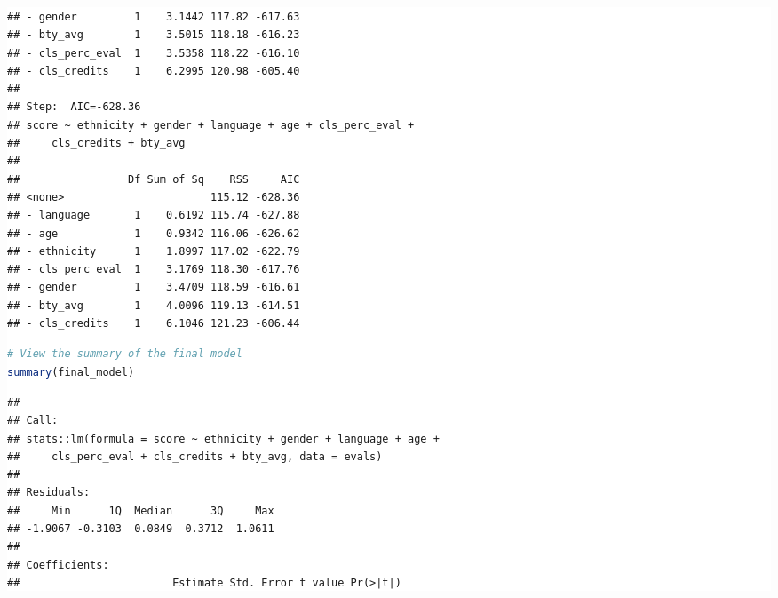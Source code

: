     ## - gender         1    3.1442 117.82 -617.63
    ## - bty_avg        1    3.5015 118.18 -616.23
    ## - cls_perc_eval  1    3.5358 118.22 -616.10
    ## - cls_credits    1    6.2995 120.98 -605.40
    ## 
    ## Step:  AIC=-628.36
    ## score ~ ethnicity + gender + language + age + cls_perc_eval + 
    ##     cls_credits + bty_avg
    ## 
    ##                 Df Sum of Sq    RSS     AIC
    ## <none>                       115.12 -628.36
    ## - language       1    0.6192 115.74 -627.88
    ## - age            1    0.9342 116.06 -626.62
    ## - ethnicity      1    1.8997 117.02 -622.79
    ## - cls_perc_eval  1    3.1769 118.30 -617.76
    ## - gender         1    3.4709 118.59 -616.61
    ## - bty_avg        1    4.0096 119.13 -614.51
    ## - cls_credits    1    6.1046 121.23 -606.44

``` r
# View the summary of the final model
summary(final_model)
```

    ## 
    ## Call:
    ## stats::lm(formula = score ~ ethnicity + gender + language + age + 
    ##     cls_perc_eval + cls_credits + bty_avg, data = evals)
    ## 
    ## Residuals:
    ##     Min      1Q  Median      3Q     Max 
    ## -1.9067 -0.3103  0.0849  0.3712  1.0611 
    ## 
    ## Coefficients:
    ##                        Estimate Std. Error t value Pr(>|t|)    